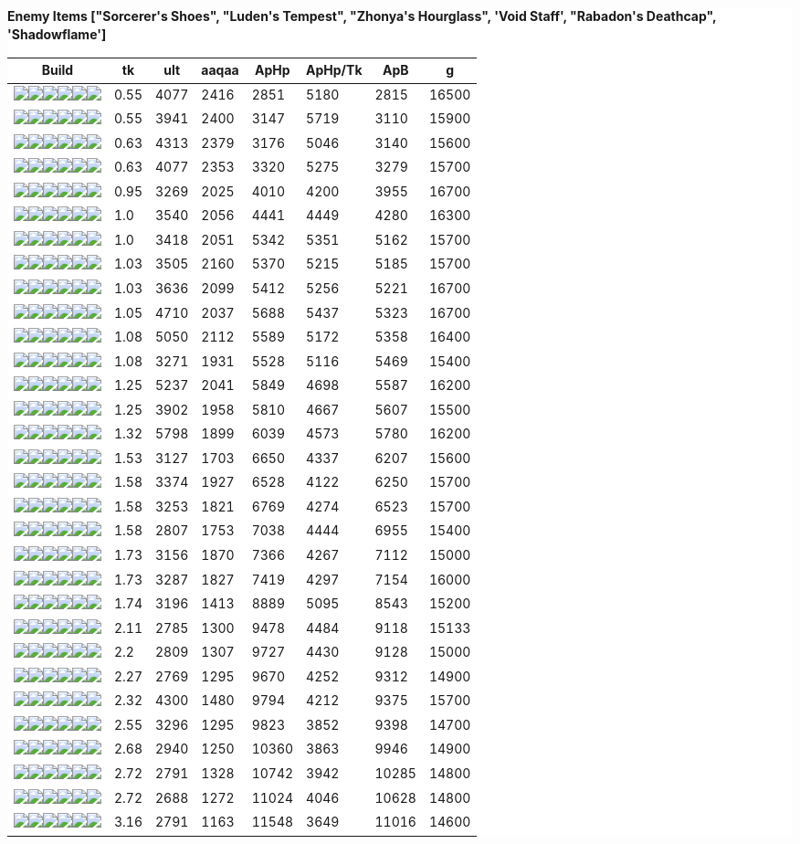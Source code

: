
**Enemy Items ["Sorcerer's Shoes", "Luden's Tempest", "Zhonya's Hourglass", 'Void Staff', "Rabadon's Deathcap", 'Shadowflame']**




Build | tk | ult | aaqaa |ApHp | ApHp/Tk | ApB | g
-|-|-|-|-|-|-|-
![](/item/6671.png)![](/item/3033.png)![](/item/6676.png)![](/item/3085.png)![](/item/3095.png)![](/item/1038.png)|0.55|4077|2416|2851|5180|2815|16500
![](/item/6671.png)![](/item/3033.png)![](/item/6676.png)![](/item/3091.png)![](/item/3095.png)![](/item/1001.png)|0.55|3941|2400|3147|5719|3110|15900
![](/item/6671.png)![](/item/3033.png)![](/item/6676.png)![](/item/3095.png)![](/item/3814.png)![](/item/1001.png)|0.63|4313|2379|3176|5046|3140|15600
![](/item/6671.png)![](/item/3033.png)![](/item/6676.png)![](/item/3095.png)![](/item/3139.png)![](/item/1001.png)|0.63|4077|2353|3320|5275|3279|15700
![](/item/6671.png)![](/item/3085.png)![](/item/3033.png)![](/item/3091.png)![](/item/3139.png)![](/item/1038.png)|0.95|3269|2025|4010|4200|3955|16700
![](/item/6671.png)![](/item/3085.png)![](/item/3033.png)![](/item/3087.png)![](/item/3156.png)![](/item/1038.png)|1.0|3540|2056|4441|4449|4280|16300
![](/item/3091.png)![](/item/3156.png)![](/item/3033.png)![](/item/6671.png)![](/item/3087.png)![](/item/1001.png)|1.0|3418|2051|5342|5351|5162|15700
![](/item/3091.png)![](/item/3156.png)![](/item/3033.png)![](/item/6671.png)![](/item/3095.png)![](/item/1001.png)|1.03|3505|2160|5370|5215|5185|15700
![](/item/3091.png)![](/item/3156.png)![](/item/3033.png)![](/item/6671.png)![](/item/3094.png)![](/item/1038.png)|1.03|3636|2099|5412|5256|5221|16700
![](/item/3091.png)![](/item/3156.png)![](/item/3153.png)![](/item/3033.png)![](/item/3142.png)![](/item/1038.png)|1.05|4710|2037|5688|5437|5323|16700
![](/item/3091.png)![](/item/3156.png)![](/item/3095.png)![](/item/3033.png)![](/item/3142.png)![](/item/1038.png)|1.08|5050|2112|5589|5172|5358|16400
![](/item/6671.png)![](/item/3033.png)![](/item/6676.png)![](/item/3091.png)![](/item/8001.png)![](/item/1001.png)|1.08|3271|1931|5528|5116|5469|15400
![](/item/3156.png)![](/item/3095.png)![](/item/3033.png)![](/item/3139.png)![](/item/3142.png)![](/item/1038.png)|1.25|5237|2041|5849|4698|5587|16200
![](/item/6671.png)![](/item/3033.png)![](/item/6676.png)![](/item/3156.png)![](/item/6035.png)![](/item/1001.png)|1.25|3902|1958|5810|4667|5607|15500
![](/item/3156.png)![](/item/6035.png)![](/item/3033.png)![](/item/6676.png)![](/item/3142.png)![](/item/1038.png)|1.32|5798|1899|6039|4573|5780|16200
![](/item/3091.png)![](/item/3156.png)![](/item/3153.png)![](/item/3033.png)![](/item/3139.png)![](/item/1001.png)|1.53|3127|1703|6650|4337|6207|15600
![](/item/3091.png)![](/item/3156.png)![](/item/3033.png)![](/item/6671.png)![](/item/3139.png)![](/item/1001.png)|1.58|3374|1927|6528|4122|6250|15700
![](/item/3091.png)![](/item/3156.png)![](/item/3033.png)![](/item/6671.png)![](/item/6035.png)![](/item/1001.png)|1.58|3253|1821|6769|4274|6523|15700
![](/item/3091.png)![](/item/8001.png)![](/item/3033.png)![](/item/3139.png)![](/item/6671.png)![](/item/1001.png)|1.58|2807|1753|7038|4444|6955|15400
![](/item/6671.png)![](/item/3095.png)![](/item/3156.png)![](/item/3033.png)![](/item/8001.png)![](/item/1001.png)|1.73|3156|1870|7366|4267|7112|15000
![](/item/3156.png)![](/item/8001.png)![](/item/6671.png)![](/item/3094.png)![](/item/3033.png)![](/item/1038.png)|1.73|3287|1827|7419|4297|7154|16000
![](/item/3091.png)![](/item/3156.png)![](/item/8001.png)![](/item/3033.png)![](/item/6675.png)![](/item/1001.png)|1.74|3196|1413|8889|5095|8543|15200
![](/item/3091.png)![](/item/8001.png)![](/item/3078.png)![](/item/3156.png)![](/item/3033.png)![](/item/1001.png)|2.11|2785|1300|9478|4484|9118|15133
![](/item/3091.png)![](/item/3156.png)![](/item/8001.png)![](/item/6630.png)![](/item/3033.png)![](/item/1001.png)|2.2|2809|1307|9727|4430|9128|15000
![](/item/3091.png)![](/item/3156.png)![](/item/8001.png)![](/item/3071.png)![](/item/3033.png)![](/item/1001.png)|2.27|2769|1295|9670|4252|9312|14900
![](/item/3156.png)![](/item/6035.png)![](/item/8001.png)![](/item/3142.png)![](/item/3033.png)![](/item/1038.png)|2.32|4300|1480|9794|4212|9375|15700
![](/item/3156.png)![](/item/6035.png)![](/item/8001.png)![](/item/3033.png)![](/item/6692.png)![](/item/1001.png)|2.55|3296|1295|9823|3852|9398|14700
![](/item/3156.png)![](/item/8001.png)![](/item/3139.png)![](/item/3033.png)![](/item/3748.png)![](/item/1001.png)|2.68|2940|1250|10360|3863|9946|14900
![](/item/3091.png)![](/item/3156.png)![](/item/8001.png)![](/item/3139.png)![](/item/3033.png)![](/item/1001.png)|2.72|2791|1328|10742|3942|10285|14800
![](/item/3091.png)![](/item/3156.png)![](/item/8001.png)![](/item/6035.png)![](/item/3033.png)![](/item/1001.png)|2.72|2688|1272|11024|4046|10628|14800
![](/item/3156.png)![](/item/8001.png)![](/item/3139.png)![](/item/6035.png)![](/item/3033.png)![](/item/1001.png)|3.16|2791|1163|11548|3649|11016|14600
